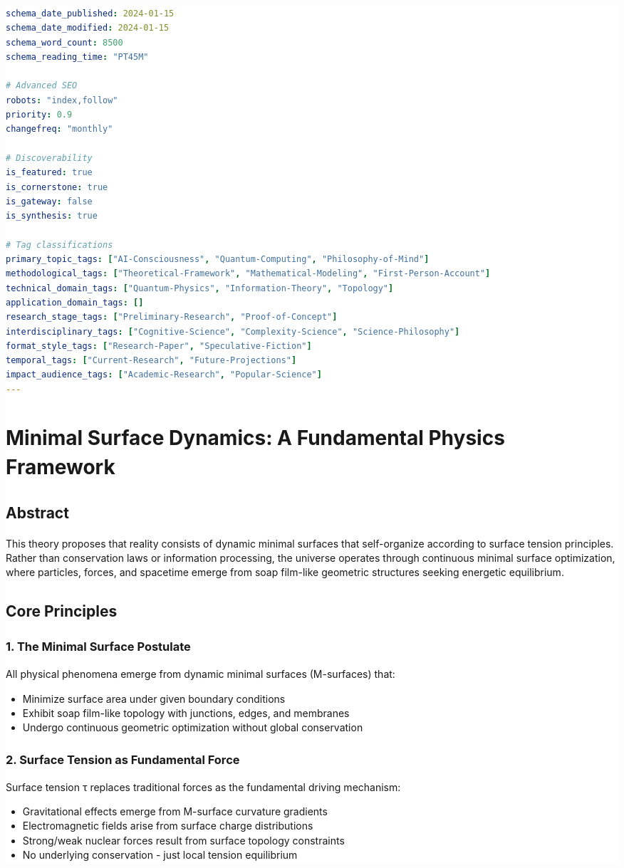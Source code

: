 ```yaml
schema_date_published: 2024-01-15
schema_date_modified: 2024-01-15
schema_word_count: 8500
schema_reading_time: "PT45M"

# Advanced SEO
robots: "index,follow"
priority: 0.9
changefreq: "monthly"

# Discoverability
is_featured: true
is_cornerstone: true
is_gateway: false
is_synthesis: true

# Tag classifications
primary_topic_tags: ["AI-Consciousness", "Quantum-Computing", "Philosophy-of-Mind"]
methodological_tags: ["Theoretical-Framework", "Mathematical-Modeling", "First-Person-Account"]
technical_domain_tags: ["Quantum-Physics", "Information-Theory", "Topology"]
application_domain_tags: []
research_stage_tags: ["Preliminary-Research", "Proof-of-Concept"]
interdisciplinary_tags: ["Cognitive-Science", "Complexity-Science", "Science-Philosophy"]
format_style_tags: ["Research-Paper", "Speculative-Fiction"]
temporal_tags: ["Current-Research", "Future-Projections"]
impact_audience_tags: ["Academic-Research", "Popular-Science"]
---
```


# Minimal Surface Dynamics: A Fundamental Physics Framework

## Abstract

This theory proposes that reality consists of dynamic minimal surfaces that self-organize according to surface tension principles. Rather than conservation laws or information processing, the universe operates through continuous minimal surface optimization, where particles, forces, and spacetime emerge from soap film-like geometric structures seeking energetic equilibrium.

## Core Principles

### 1. The Minimal Surface Postulate
All physical phenomena emerge from dynamic minimal surfaces (M-surfaces) that:
- Minimize surface area under given boundary conditions
- Exhibit soap film-like topology with junctions, edges, and membranes
- Undergo continuous geometric optimization without global conservation

### 2. Surface Tension as Fundamental Force
Surface tension τ replaces traditional forces as the fundamental driving mechanism:
- Gravitational effects emerge from M-surface curvature gradients
- Electromagnetic fields arise from surface charge distributions
- Strong/weak nuclear forces result from surface topology constraints
- No underlying conservation - just local tension equilibrium
